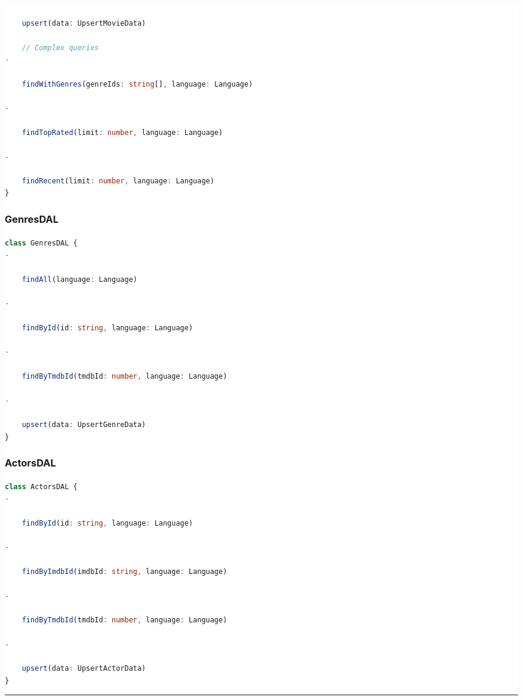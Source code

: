 ```typescript

    upsert(data: UpsertMovieData)

    // Complex queries
-

    findWithGenres(genreIds: string[], language: Language)

-

    findTopRated(limit: number, language: Language)

-

    findRecent(limit: number, language: Language)
}
```

### GenresDAL

```typescript
class GenresDAL {
-

    findAll(language: Language)

-

    findById(id: string, language: Language)

-

    findByTmdbId(tmdbId: number, language: Language)

-

    upsert(data: UpsertGenreData)
}
```

### ActorsDAL

```typescript
class ActorsDAL {
-

    findById(id: string, language: Language)

-

    findByImdbId(imdbId: string, language: Language)

-

    findByTmdbId(tmdbId: number, language: Language)

-

    upsert(data: UpsertActorData)
}
```

---